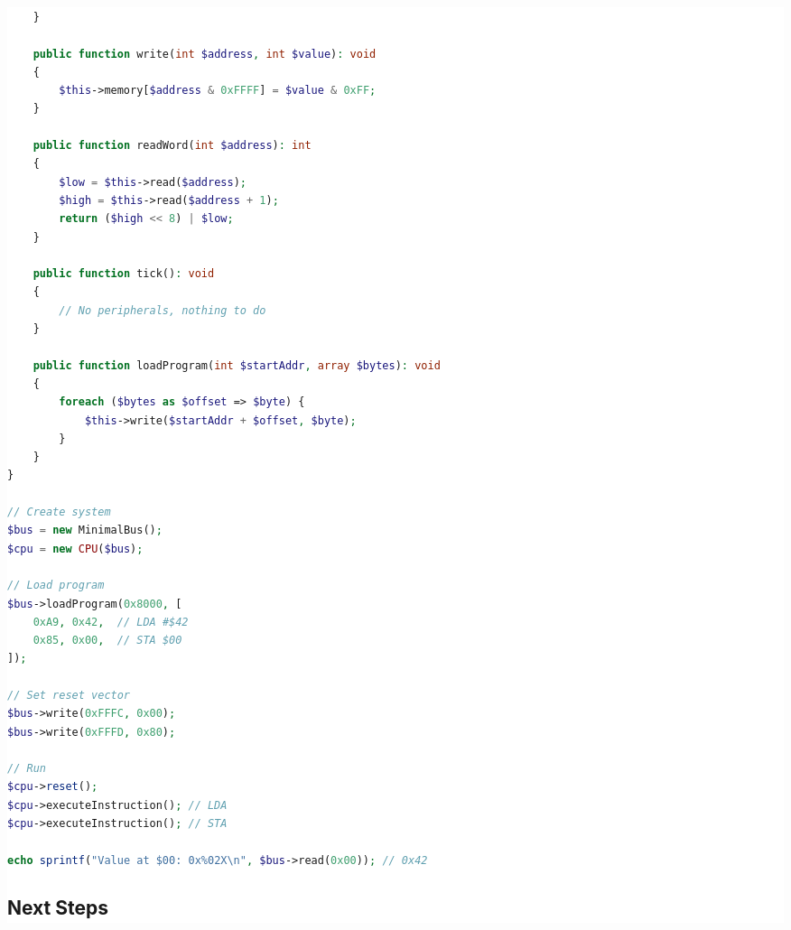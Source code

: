 ```php
    }

    public function write(int $address, int $value): void
    {
        $this->memory[$address & 0xFFFF] = $value & 0xFF;
    }

    public function readWord(int $address): int
    {
        $low = $this->read($address);
        $high = $this->read($address + 1);
        return ($high << 8) | $low;
    }

    public function tick(): void
    {
        // No peripherals, nothing to do
    }

    public function loadProgram(int $startAddr, array $bytes): void
    {
        foreach ($bytes as $offset => $byte) {
            $this->write($startAddr + $offset, $byte);
        }
    }
}

// Create system
$bus = new MinimalBus();
$cpu = new CPU($bus);

// Load program
$bus->loadProgram(0x8000, [
    0xA9, 0x42,  // LDA #$42
    0x85, 0x00,  // STA $00
]);

// Set reset vector
$bus->write(0xFFFC, 0x00);
$bus->write(0xFFFD, 0x80);

// Run
$cpu->reset();
$cpu->executeInstruction(); // LDA
$cpu->executeInstruction(); // STA

echo sprintf("Value at $00: 0x%02X\n", $bus->read(0x00)); // 0x42
```

## Next Steps

